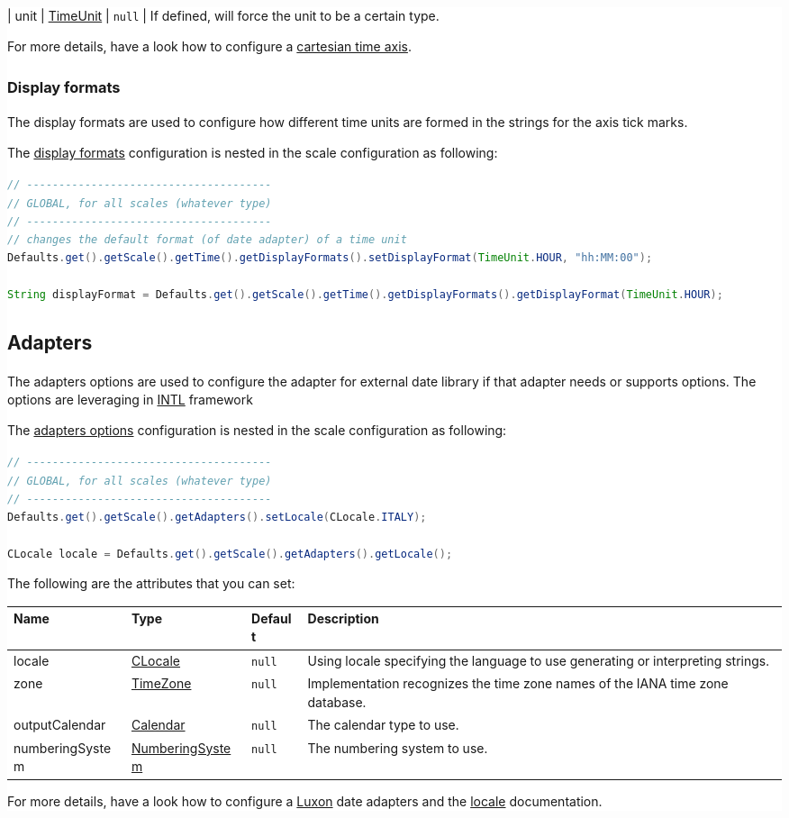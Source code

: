 | unit | [TimeUnit](https://pepstock-org.github.io/Charba/6.5/org/pepstock/charba/client/enums/TimeUnit.html) | `null` | If defined, will force the unit to be a certain type.

For more details, have a look how to configure a [cartesian time axis](../axes/CartesianTimeAxes).

### Display formats

The display formats are used to configure how different time units are formed in the strings for the axis tick marks.

The [display formats](https://pepstock-org.github.io/Charba/6.5/org/pepstock/charba/client/options/DisplayFormats.html) configuration is nested in the scale configuration as following: 

```java
// --------------------------------------
// GLOBAL, for all scales (whatever type)
// --------------------------------------
// changes the default format (of date adapter) of a time unit
Defaults.get().getScale().getTime().getDisplayFormats().setDisplayFormat(TimeUnit.HOUR, "hh:MM:00");

String displayFormat = Defaults.get().getScale().getTime().getDisplayFormats().getDisplayFormat(TimeUnit.HOUR);
```

## Adapters

The adapters options are used to configure the adapter for external date library if that adapter needs or supports options. The options are leveraging in [INTL](https://developer.mozilla.org/en-US/docs/Web/JavaScript/Reference/Global_Objects/Intl) framework

The [adapters options](https://pepstock-org.github.io/Charba/6.5/org/pepstock/charba/client/options/Adapters.html) configuration is nested in the scale configuration as following: 

```java
// --------------------------------------
// GLOBAL, for all scales (whatever type)
// --------------------------------------
Defaults.get().getScale().getAdapters().setLocale(CLocale.ITALY);

CLocale locale = Defaults.get().getScale().getAdapters().getLocale();
```

The following are the attributes that you can set:

| Name | Type | Default | Description
| :- | :- | :- | :-
| locale | [CLocale](https://pepstock-org.github.io/Charba/6.5/org/pepstock/charba/client/intl/CLocale.html) | `null` | Using locale specifying the language to use generating or interpreting strings.
| zone | [TimeZone](https://pepstock-org.github.io/Charba/6.5/org/pepstock/charba/client/intl/enums/TimeZone.html) | `null` | Implementation recognizes the time zone names of the IANA time zone database.
| outputCalendar | [Calendar](https://pepstock-org.github.io/Charba/6.5/org/pepstock/charba/client/intl/enums/Calendar.html) | `null` | The calendar type to use.
| numberingSystem | [NumberingSystem](https://pepstock-org.github.io/Charba/6.5/org/pepstock/charba/client/intl/enums/NumberingSystem.html) | `null` | The numbering system to use.

For more details, have a look how to configure a [Luxon](../DateAdapters#Luxon) date adapters and the [locale](../intl/Locale) documentation.
